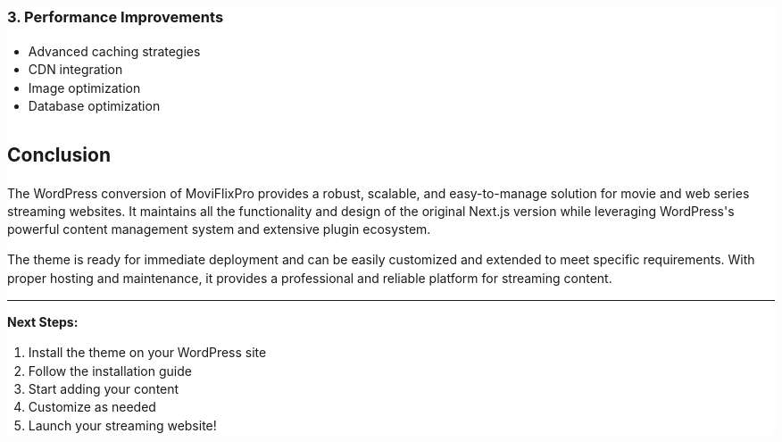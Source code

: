 ### 3. Performance Improvements
- Advanced caching strategies
- CDN integration
- Image optimization
- Database optimization

## Conclusion

The WordPress conversion of MoviFlixPro provides a robust, scalable, and easy-to-manage solution for movie and web series streaming websites. It maintains all the functionality and design of the original Next.js version while leveraging WordPress's powerful content management system and extensive plugin ecosystem.

The theme is ready for immediate deployment and can be easily customized and extended to meet specific requirements. With proper hosting and maintenance, it provides a professional and reliable platform for streaming content.

---

**Next Steps:**
1. Install the theme on your WordPress site
2. Follow the installation guide
3. Start adding your content
4. Customize as needed
5. Launch your streaming website!
